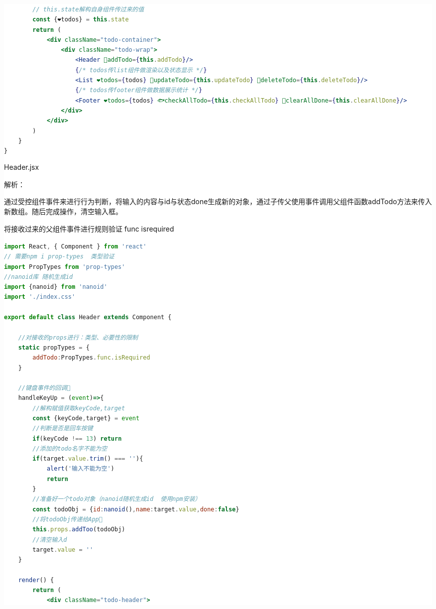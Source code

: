 ```jsx
		// this.state解构自身组件传过来的值
		const {❤️todos} = this.state
		return (
			<div className="todo-container">
				<div className="todo-wrap">
					<Header 🍎addTodo={this.addTodo}/>
					{/* todos传list组件做渲染以及状态显示 */}
					<List ❤️todos={todos} 🐒updateTodo={this.updateTodo} 🍑deleteTodo={this.deleteTodo}/>
					{/* todos传footer组件做数据展示统计 */}
					<Footer ❤️todos={todos} 🐟checkAllTodo={this.checkAllTodo} 🐶clearAllDone={this.clearAllDone}/>
				</div>
			</div>
		)
	}
}

```

Header.jsx

解析：

通过受控组件事件来进行行为判断，将输入的内容与id与状态done生成新的对象，通过子传父使用事件调用父组件函数addTodo方法来传入新数组。随后完成操作，清空输入框。

将接收过来的父组件事件进行规则验证 func  isrequired

```jsx
import React, { Component } from 'react'
// 需要npm i prop-types  类型验证
import PropTypes from 'prop-types'
//nanoid库 随机生成id
import {nanoid} from 'nanoid'
import './index.css'

export default class Header extends Component {

	//对接收的props进行：类型、必要性的限制
	static propTypes = {
		addTodo:PropTypes.func.isRequired
	}

	//键盘事件的回调🌰
	handleKeyUp = (event)=>{
		//解构赋值获取keyCode,target
		const {keyCode,target} = event
		//判断是否是回车按键
		if(keyCode !== 13) return
		//添加的todo名字不能为空
		if(target.value.trim() === ''){
			alert('输入不能为空')
			return
		}
		//准备好一个todo对象（nanoid随机生成id  使用npm安装）
		const todoObj = {id:nanoid(),name:target.value,done:false}
		//将todoObj传递给App🍎
		this.props.addToo(todoObj)
		//清空输入d
		target.value = ''
	}

	render() {
		return (
			<div className="todo-header">
```